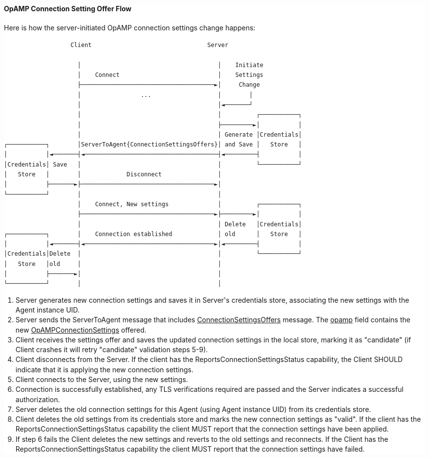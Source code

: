 #### OpAMP Connection Setting Offer Flow

Here is how the server-initiated OpAMP connection settings change happens:

```
                   Client                                 Server

                     │                                       │    Initiate
                     │    Connect                            │    Settings
                     ├──────────────────────────────────────►│     Change
                     │                 ...                   │        │
                     │                                       │◄───────┘
                     │                                       │          ┌───────────┐
                     │                                       ├─────────►│           │
                     │                                       │ Generate │Credentials│
┌───────────┐        │ServerToAgent{ConnectionSettingsOffers}│ and Save │   Store   │
│           │◄───────┤◄──────────────────────────────────────┤◄─────────┤           │
│Credentials│ Save   │                                       │          └───────────┘
│   Store   │        │             Disconnect                │
│           ├───────►├──────────────────────────────────────►│
└───────────┘        │                                       │
                     │    Connect, New settings              │          ┌───────────┐
                     ├──────────────────────────────────────►├─────────►│           │
                     │                                       │ Delete   │Credentials│
┌───────────┐        │    Connection established             │ old      │   Store   │
│           │◄───────┤◄─────────────────────────────────────►│◄─────────┤           │
│Credentials│Delete  │                                       │          └───────────┘
│   Store   │old     │                                       │
│           ├───────►│                                       │
└───────────┘        │                                       │

```

1. Server generates new connection settings and saves it in Server's credentials
   store, associating the new settings with the Agent instance UID.
2. Server sends the ServerToAgent message that includes
   [ConnectionSettingsOffers](#connectionsettingsoffers-message) message. The
   [opamp](#connectionsettingsoffersopamp) field contains the new
   [OpAMPConnectionSettings](#opampconnectionsettings) offered.
3. Client receives the settings offer and saves the updated
   connection settings in the local store, marking it as "candidate" (if Client
   crashes it will retry "candidate" validation steps 5-9).
4. Client disconnects from the Server. If the client has the
   ReportsConnectionSettingsStatus capability, the Client SHOULD indicate that
   it is applying the new connection settings.
5. Client connects to the Server, using the new settings.
6. Connection is successfully established, any TLS verifications required are
   passed and the Server indicates a successful authorization.
7. Server deletes the old connection settings for this Agent (using Agent
   instance UID) from its credentials store.
8. Client deletes the old settings from its credentials store and marks the new
   connection settings as "valid". If the client has the
   ReportsConnectionSettingsStatus capability the client MUST report that the
   connection settings have been applied.
9. If step 6 fails the Client deletes the new settings and reverts to the old
   settings and reconnects. If the Client has the
   ReportsConnectionSettingsStatus capability the client MUST report that the
   connection settings have failed.
